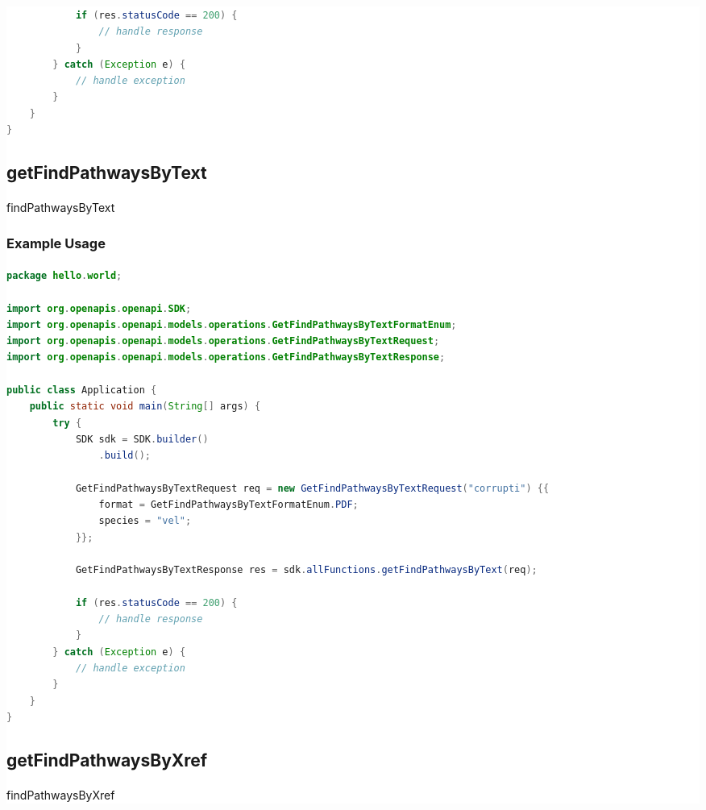 ```java
            if (res.statusCode == 200) {
                // handle response
            }
        } catch (Exception e) {
            // handle exception
        }
    }
}
```

## getFindPathwaysByText

findPathwaysByText

### Example Usage

```java
package hello.world;

import org.openapis.openapi.SDK;
import org.openapis.openapi.models.operations.GetFindPathwaysByTextFormatEnum;
import org.openapis.openapi.models.operations.GetFindPathwaysByTextRequest;
import org.openapis.openapi.models.operations.GetFindPathwaysByTextResponse;

public class Application {
    public static void main(String[] args) {
        try {
            SDK sdk = SDK.builder()
                .build();

            GetFindPathwaysByTextRequest req = new GetFindPathwaysByTextRequest("corrupti") {{
                format = GetFindPathwaysByTextFormatEnum.PDF;
                species = "vel";
            }};            

            GetFindPathwaysByTextResponse res = sdk.allFunctions.getFindPathwaysByText(req);

            if (res.statusCode == 200) {
                // handle response
            }
        } catch (Exception e) {
            // handle exception
        }
    }
}
```

## getFindPathwaysByXref

findPathwaysByXref
